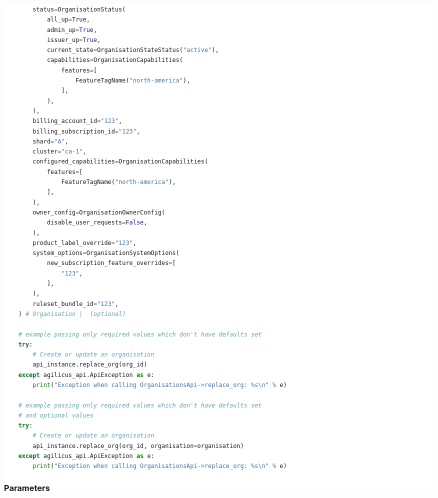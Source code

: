 ```python
        status=OrganisationStatus(
            all_up=True,
            admin_up=True,
            issuer_up=True,
            current_state=OrganisationStateStatus("active"),
            capabilities=OrganisationCapabilities(
                features=[
                    FeatureTagName("north-america"),
                ],
            ),
        ),
        billing_account_id="123",
        billing_subscription_id="123",
        shard="A",
        cluster="ca-1",
        configured_capabilities=OrganisationCapabilities(
            features=[
                FeatureTagName("north-america"),
            ],
        ),
        owner_config=OrganisationOwnerConfig(
            disable_user_requests=False,
        ),
        product_label_override="123",
        system_options=OrganisationSystemOptions(
            new_subscription_feature_overrides=[
                "123",
            ],
        ),
        ruleset_bundle_id="123",
    ) # Organisation |  (optional)

    # example passing only required values which don't have defaults set
    try:
        # Create or update an organisation
        api_instance.replace_org(org_id)
    except agilicus_api.ApiException as e:
        print("Exception when calling OrganisationsApi->replace_org: %s\n" % e)

    # example passing only required values which don't have defaults set
    # and optional values
    try:
        # Create or update an organisation
        api_instance.replace_org(org_id, organisation=organisation)
    except agilicus_api.ApiException as e:
        print("Exception when calling OrganisationsApi->replace_org: %s\n" % e)
```


### Parameters
